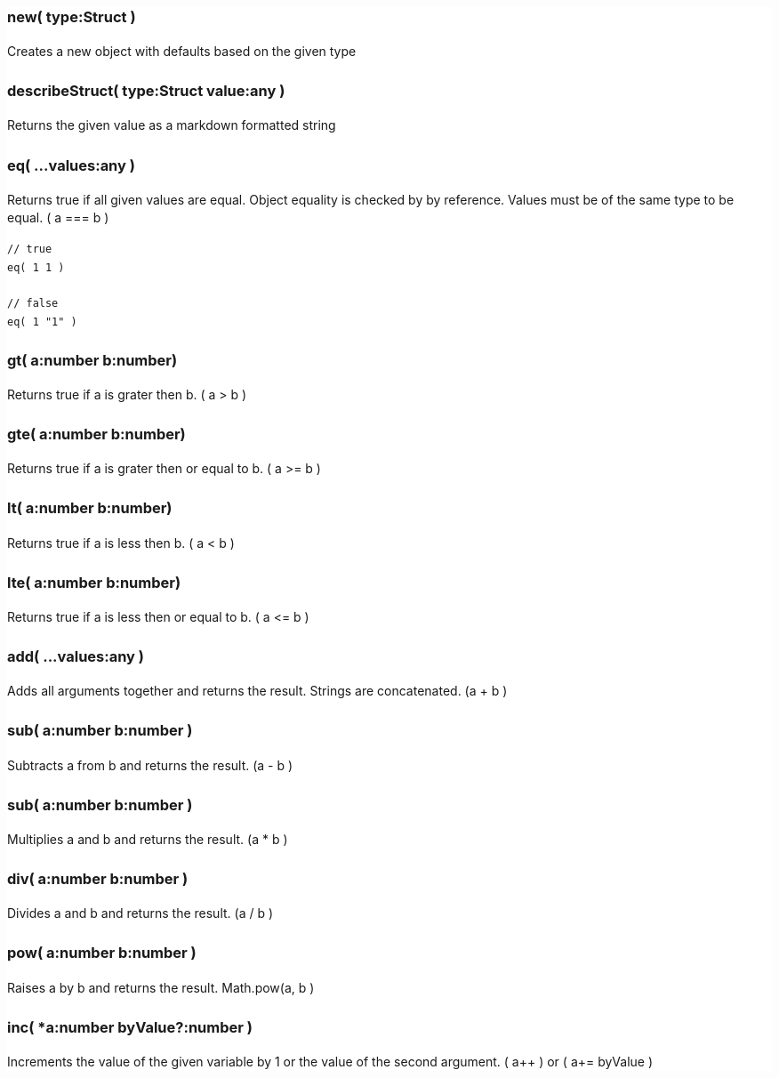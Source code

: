 ### new( type:Struct )
Creates a new object with defaults based on the given type

### describeStruct( type:Struct value:any )
Returns the given value as a markdown formatted string

### eq( ...values:any )
Returns true if all given values are equal. Object equality is checked by by reference. Values must
be of the same type to be equal. ( a === b )

``` convo
// true
eq( 1 1 )

// false
eq( 1 "1" )
```

### gt( a:number b:number)
Returns true if a is grater then b. ( a > b )

### gte( a:number b:number)
Returns true if a is grater then or equal to b. ( a >= b )

### lt( a:number b:number)
Returns true if a is less then b. ( a < b )

### lte( a:number b:number)
Returns true if a is less then or equal to b. ( a <= b )

### add( ...values:any )
Adds all arguments together and returns the result. Strings are concatenated. (a + b )

### sub( a:number b:number )
Subtracts a from b and returns the result.  (a - b )

### sub( a:number b:number )
Multiplies a and b and returns the result.  (a * b )

### div( a:number b:number )
Divides a and b and returns the result.  (a / b )

### pow( a:number b:number )
Raises a by b and returns the result.  Math.pow(a, b )

### inc( *a:number byValue?:number )
Increments the value of the given variable by 1 or the value of the second argument. ( a++ ) or ( a+= byValue )
